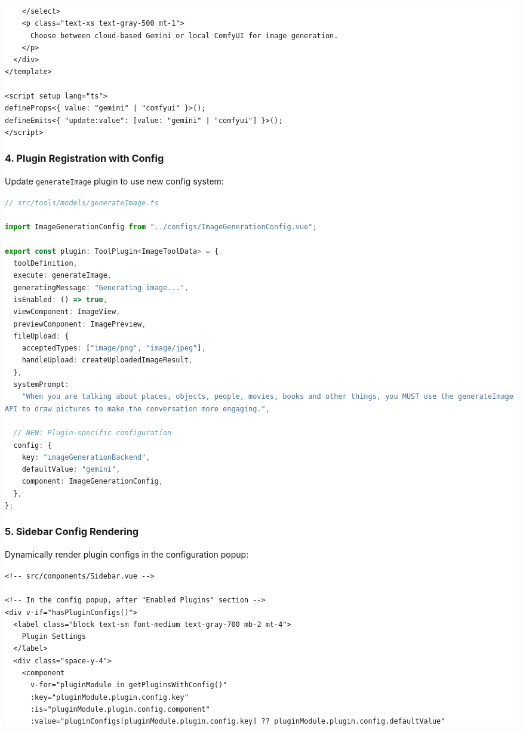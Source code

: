 ```vue
    </select>
    <p class="text-xs text-gray-500 mt-1">
      Choose between cloud-based Gemini or local ComfyUI for image generation.
    </p>
  </div>
</template>

<script setup lang="ts">
defineProps<{ value: "gemini" | "comfyui" }>();
defineEmits<{ "update:value": [value: "gemini" | "comfyui"] }>();
</script>
```

### 4. Plugin Registration with Config

Update `generateImage` plugin to use new config system:

```typescript
// src/tools/models/generateImage.ts

import ImageGenerationConfig from "../configs/ImageGenerationConfig.vue";

export const plugin: ToolPlugin<ImageToolData> = {
  toolDefinition,
  execute: generateImage,
  generatingMessage: "Generating image...",
  isEnabled: () => true,
  viewComponent: ImageView,
  previewComponent: ImagePreview,
  fileUpload: {
    acceptedTypes: ["image/png", "image/jpeg"],
    handleUpload: createUploadedImageResult,
  },
  systemPrompt:
    "When you are talking about places, objects, people, movies, books and other things, you MUST use the generateImage API to draw pictures to make the conversation more engaging.",

  // NEW: Plugin-specific configuration
  config: {
    key: "imageGenerationBackend",
    defaultValue: "gemini",
    component: ImageGenerationConfig,
  },
};
```

### 5. Sidebar Config Rendering

Dynamically render plugin configs in the configuration popup:

```vue
<!-- src/components/Sidebar.vue -->

<!-- In the config popup, after "Enabled Plugins" section -->
<div v-if="hasPluginConfigs()">
  <label class="block text-sm font-medium text-gray-700 mb-2 mt-4">
    Plugin Settings
  </label>
  <div class="space-y-4">
    <component
      v-for="pluginModule in getPluginsWithConfig()"
      :key="pluginModule.plugin.config.key"
      :is="pluginModule.plugin.config.component"
      :value="pluginConfigs[pluginModule.plugin.config.key] ?? pluginModule.plugin.config.defaultValue"
```